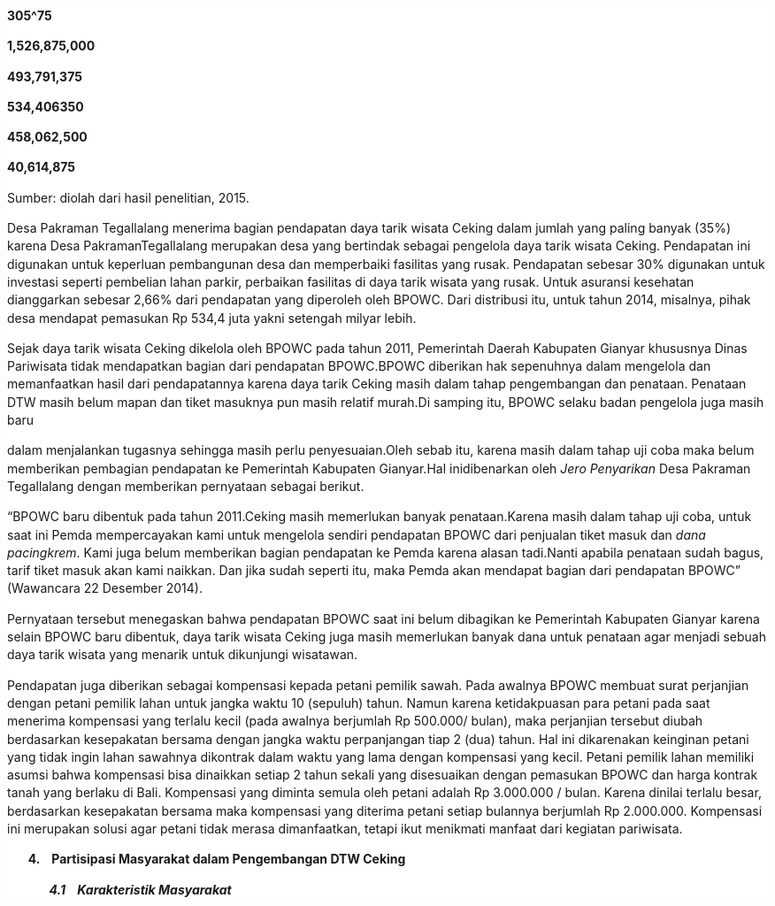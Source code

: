 <p><span class="font9" style="font-weight:bold;">305^75</span></p></td><td style="vertical-align:top;"></td><td style="vertical-align:bottom;">
<p><span class="font9" style="font-weight:bold;">1,526,875,000</span></p></td><td style="vertical-align:bottom;">
<p><span class="font9" style="font-weight:bold;">493,791,375</span></p></td><td style="vertical-align:bottom;">
<p><span class="font9" style="font-weight:bold;">534,406350</span></p></td><td style="vertical-align:bottom;">
<p><span class="font9" style="font-weight:bold;">458,062,500</span></p></td><td style="vertical-align:bottom;">
<p><span class="font9" style="font-weight:bold;">40,614,875</span></p></td></tr>
</table>
<p><span class="font1">Sumber: diolah dari hasil penelitian, 2015.</span></p>
<p><span class="font8">Desa Pakraman Tegallalang menerima bagian pendapatan daya tarik wisata Ceking dalam jumlah yang paling banyak (35%) karena Desa PakramanTegallalang merupakan desa yang bertindak sebagai pengelola daya tarik wisata Ceking. Pendapatan ini digunakan untuk keperluan pembangunan desa dan memperbaiki fasilitas yang rusak. Pendapatan sebesar 30% digunakan untuk investasi seperti pembelian lahan parkir, perbaikan fasilitas di daya tarik wisata yang rusak. Untuk asuransi kesehatan dianggarkan sebesar 2,66% dari pendapatan yang diperoleh oleh BPOWC. Dari distribusi itu, untuk tahun 2014, misalnya, pihak desa mendapat pemasukan Rp 534,4 juta yakni setengah milyar lebih.</span></p>
<p><span class="font8">Sejak daya tarik wisata Ceking dikelola oleh BPOWC pada tahun 2011, Pemerintah Daerah Kabupaten Gianyar khususnya Dinas Pariwisata tidak mendapatkan bagian dari pendapatan BPOWC.BPOWC diberikan hak sepenuhnya dalam mengelola dan memanfaatkan hasil dari pendapatannya karena daya tarik Ceking masih dalam tahap pengembangan dan penataan. Penataan DTW masih belum mapan dan tiket masuknya pun masih relatif murah.Di samping itu, BPOWC selaku badan pengelola juga masih baru</span></p>
<p><span class="font8">dalam menjalankan tugasnya sehingga masih perlu penyesuaian.Oleh sebab itu, karena masih dalam tahap uji coba maka belum memberikan pembagian pendapatan ke Pemerintah Kabupaten Gianyar.Hal inidibenarkan oleh </span><span class="font8" style="font-style:italic;">Jero Penyarikan</span><span class="font8"> Desa Pakraman Tegallalang dengan memberikan pernyataan sebagai berikut.</span></p>
<p><span class="font7">“BPOWC baru dibentuk pada tahun 2011.Ceking masih memerlukan banyak penataan.Karena masih dalam tahap uji coba, untuk saat ini Pemda mempercayakan kami untuk mengelola sendiri pendapatan BPOWC dari penjualan tiket masuk dan </span><span class="font7" style="font-style:italic;">dana pacingkrem</span><span class="font7">. Kami juga belum memberikan bagian pendapatan ke Pemda karena alasan tadi.Nanti apabila penataan sudah bagus, tarif tiket masuk akan kami naikkan. Dan jika sudah seperti itu, maka Pemda akan mendapat bagian dari pendapatan BPOWC” (Wawancara 22 Desember 2014).</span></p>
<p><span class="font8">Pernyataan tersebut menegaskan bahwa pendapatan BPOWC saat ini belum dibagikan ke Pemerintah Kabupaten Gianyar karena selain BPOWC baru dibentuk, daya tarik wisata Ceking juga masih memerlukan banyak dana untuk penataan agar menjadi sebuah daya tarik wisata yang menarik untuk dikunjungi wisatawan.</span></p>
<p><span class="font8">Pendapatan juga diberikan sebagai kompensasi kepada petani pemilik sawah. Pada awalnya BPOWC membuat surat perjanjian dengan petani pemilik lahan untuk jangka waktu 10 (sepuluh) tahun. Namun karena ketidakpuasan para petani pada saat menerima kompensasi yang terlalu kecil (pada awalnya berjumlah Rp 500.000/ bulan), maka perjanjian tersebut diubah berdasarkan kesepakatan bersama dengan jangka waktu perpanjangan tiap 2 (dua) tahun. Hal ini dikarenakan keinginan petani yang tidak ingin lahan sawahnya dikontrak dalam waktu yang lama dengan kompensasi yang kecil. Petani pemilik lahan memiliki asumsi bahwa kompensasi bisa dinaikkan setiap 2 tahun sekali yang disesuaikan dengan pemasukan BPOWC dan harga kontrak tanah yang berlaku di Bali. Kompensasi yang diminta semula oleh petani adalah Rp 3.000.000 / bulan. Karena dinilai terlalu besar, berdasarkan kesepakatan bersama maka kompensasi yang diterima petani setiap bulannya berjumlah Rp 2.000.000. Kompensasi ini merupakan solusi agar petani tidak merasa dimanfaatkan, tetapi ikut menikmati manfaat dari kegiatan pariwisata.</span></p>
<ul style="list-style:none;"><li>
<p><span class="font4" style="font-weight:bold;">4. &nbsp;&nbsp;&nbsp;Partisipasi Masyarakat dalam Pengembangan DTW Ceking</span></p>
<ul style="list-style:none;">
<li>
<p><span class="font8" style="font-weight:bold;font-style:italic;">4.1 &nbsp;&nbsp;&nbsp;Karakteristik Masyarakat</span></p></li></ul></li></ul>